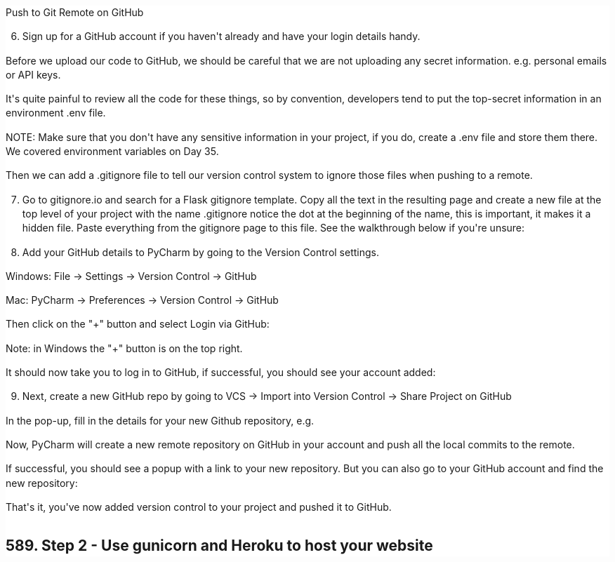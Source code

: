 
Push to Git Remote on GitHub


6. Sign up for a GitHub account if you haven't already and have your login details handy.



Before we upload our code to GitHub, we should be careful that we are not uploading any secret information. e.g. personal emails or API keys.

It's quite painful to review all the code for these things, so by convention, developers tend to put the top-secret information in an environment .env file.

NOTE: Make sure that you don't have any sensitive information in your project, if you do, create a .env file and store them there. We covered environment variables on Day 35.

Then we can add a .gitignore file to tell our version control system to ignore those files when pushing to a remote.



7. Go to gitignore.io and search for a Flask gitignore template. Copy all the text in the resulting page and create a new file at the top level of your project with the name .gitignore notice the dot at the beginning of the name, this is important, it makes it a hidden file. Paste everything from the gitignore page to this file. See the walkthrough below if you're unsure:




8. Add your GitHub details to PyCharm by going to the Version Control settings.

Windows: File -> Settings -> Version Control -> GitHub

Mac: PyCharm -> Preferences -> Version Control -> GitHub

Then click on the "+" button and select Login via GitHub:


Note: in Windows the "+" button is on the top right.

It should now take you to log in to GitHub, if successful, you should see your account added:




9. Next, create a new GitHub repo by going to VCS -> Import into Version Control -> Share Project on GitHub


In the pop-up, fill in the details for your new Github repository, e.g.


Now, PyCharm will create a new remote repository on GitHub in your account and push all the local commits to the remote.

If successful, you should see a popup with a link to your new repository. But you can also go to your GitHub account and find the new repository:


That's it, you've now added version control to your project and pushed it to GitHub.




## 589. Step 2 - Use gunicorn and Heroku to host your website
